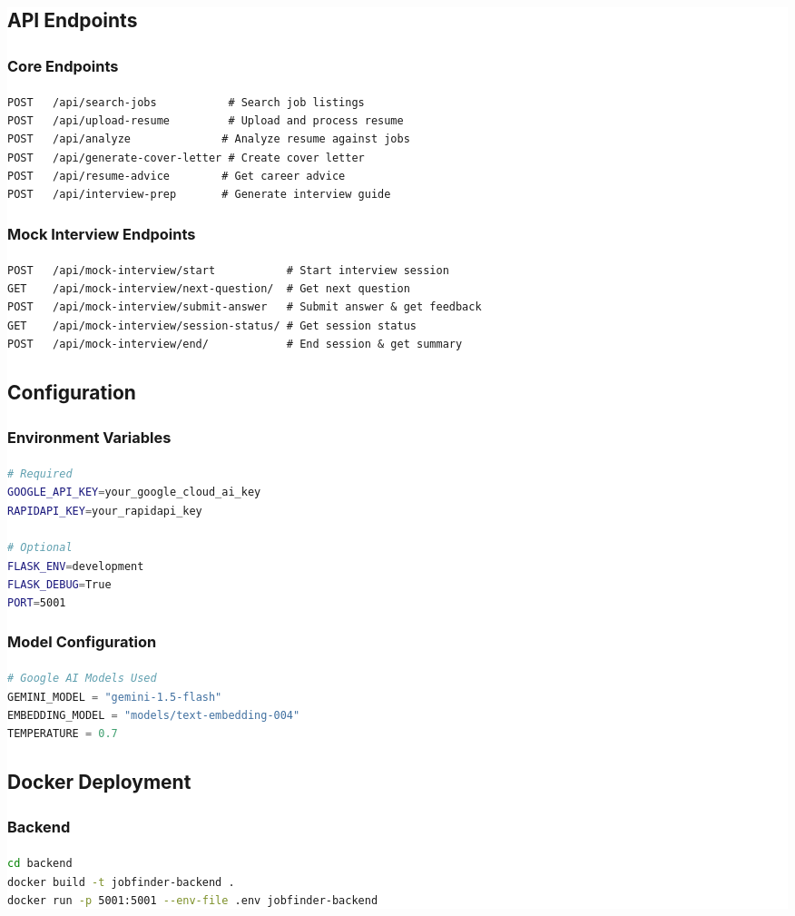 ## API Endpoints

### Core Endpoints
```http
POST   /api/search-jobs           # Search job listings
POST   /api/upload-resume         # Upload and process resume
POST   /api/analyze              # Analyze resume against jobs
POST   /api/generate-cover-letter # Create cover letter
POST   /api/resume-advice        # Get career advice
POST   /api/interview-prep       # Generate interview guide
```

### Mock Interview Endpoints
```http
POST   /api/mock-interview/start           # Start interview session
GET    /api/mock-interview/next-question/  # Get next question
POST   /api/mock-interview/submit-answer   # Submit answer & get feedback
GET    /api/mock-interview/session-status/ # Get session status
POST   /api/mock-interview/end/            # End session & get summary
```

## Configuration

### Environment Variables
```bash
# Required
GOOGLE_API_KEY=your_google_cloud_ai_key
RAPIDAPI_KEY=your_rapidapi_key

# Optional
FLASK_ENV=development
FLASK_DEBUG=True
PORT=5001
```

### Model Configuration
```python
# Google AI Models Used
GEMINI_MODEL = "gemini-1.5-flash"
EMBEDDING_MODEL = "models/text-embedding-004"
TEMPERATURE = 0.7
```

## Docker Deployment

### Backend
```bash
cd backend
docker build -t jobfinder-backend .
docker run -p 5001:5001 --env-file .env jobfinder-backend
```
